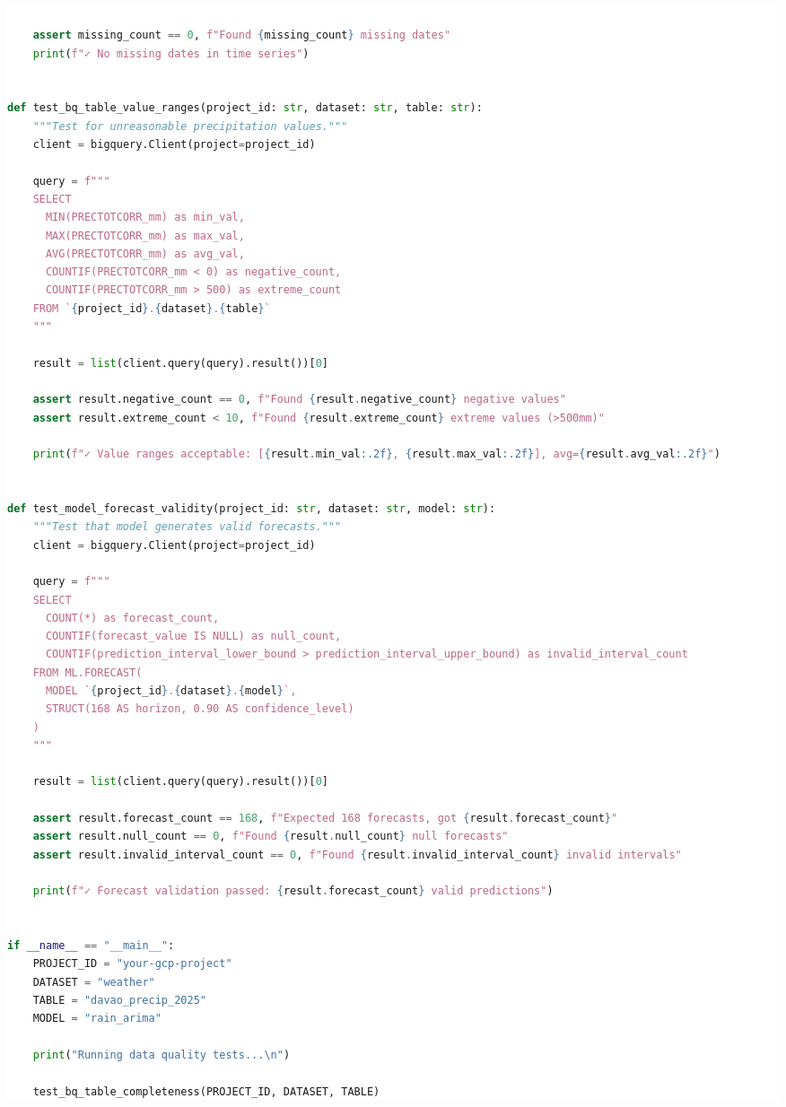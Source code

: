 ```python
    
    assert missing_count == 0, f"Found {missing_count} missing dates"
    print(f"✓ No missing dates in time series")


def test_bq_table_value_ranges(project_id: str, dataset: str, table: str):
    """Test for unreasonable precipitation values."""
    client = bigquery.Client(project=project_id)
    
    query = f"""
    SELECT 
      MIN(PRECTOTCORR_mm) as min_val,
      MAX(PRECTOTCORR_mm) as max_val,
      AVG(PRECTOTCORR_mm) as avg_val,
      COUNTIF(PRECTOTCORR_mm < 0) as negative_count,
      COUNTIF(PRECTOTCORR_mm > 500) as extreme_count
    FROM `{project_id}.{dataset}.{table}`
    """
    
    result = list(client.query(query).result())[0]
    
    assert result.negative_count == 0, f"Found {result.negative_count} negative values"
    assert result.extreme_count < 10, f"Found {result.extreme_count} extreme values (>500mm)"
    
    print(f"✓ Value ranges acceptable: [{result.min_val:.2f}, {result.max_val:.2f}], avg={result.avg_val:.2f}")


def test_model_forecast_validity(project_id: str, dataset: str, model: str):
    """Test that model generates valid forecasts."""
    client = bigquery.Client(project=project_id)
    
    query = f"""
    SELECT 
      COUNT(*) as forecast_count,
      COUNTIF(forecast_value IS NULL) as null_count,
      COUNTIF(prediction_interval_lower_bound > prediction_interval_upper_bound) as invalid_interval_count
    FROM ML.FORECAST(
      MODEL `{project_id}.{dataset}.{model}`,
      STRUCT(168 AS horizon, 0.90 AS confidence_level)
    )
    """
    
    result = list(client.query(query).result())[0]
    
    assert result.forecast_count == 168, f"Expected 168 forecasts, got {result.forecast_count}"
    assert result.null_count == 0, f"Found {result.null_count} null forecasts"
    assert result.invalid_interval_count == 0, f"Found {result.invalid_interval_count} invalid intervals"
    
    print(f"✓ Forecast validation passed: {result.forecast_count} valid predictions")


if __name__ == "__main__":
    PROJECT_ID = "your-gcp-project"
    DATASET = "weather"
    TABLE = "davao_precip_2025"
    MODEL = "rain_arima"
    
    print("Running data quality tests...\n")
    
    test_bq_table_completeness(PROJECT_ID, DATASET, TABLE)
```